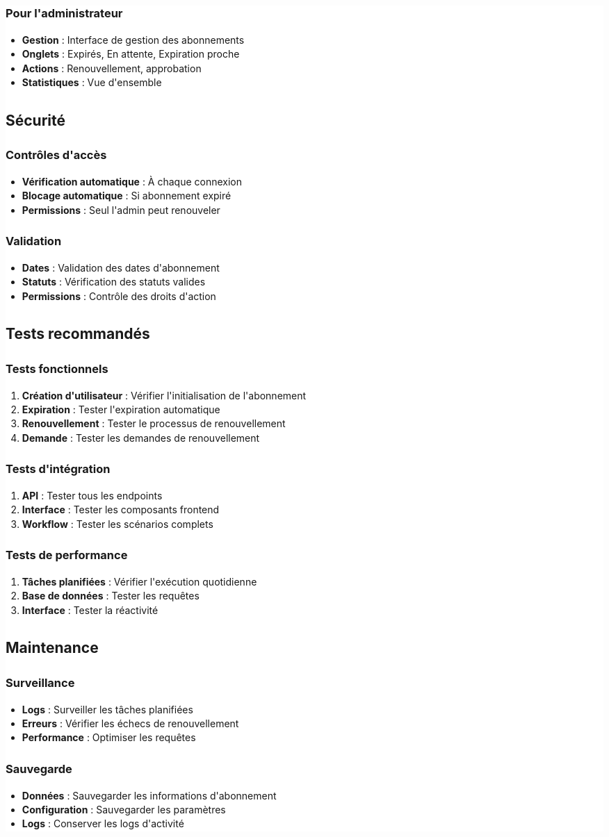 ### Pour l'administrateur
- **Gestion** : Interface de gestion des abonnements
- **Onglets** : Expirés, En attente, Expiration proche
- **Actions** : Renouvellement, approbation
- **Statistiques** : Vue d'ensemble

## Sécurité

### Contrôles d'accès
- **Vérification automatique** : À chaque connexion
- **Blocage automatique** : Si abonnement expiré
- **Permissions** : Seul l'admin peut renouveler

### Validation
- **Dates** : Validation des dates d'abonnement
- **Statuts** : Vérification des statuts valides
- **Permissions** : Contrôle des droits d'action

## Tests recommandés

### Tests fonctionnels
1. **Création d'utilisateur** : Vérifier l'initialisation de l'abonnement
2. **Expiration** : Tester l'expiration automatique
3. **Renouvellement** : Tester le processus de renouvellement
4. **Demande** : Tester les demandes de renouvellement

### Tests d'intégration
1. **API** : Tester tous les endpoints
2. **Interface** : Tester les composants frontend
3. **Workflow** : Tester les scénarios complets

### Tests de performance
1. **Tâches planifiées** : Vérifier l'exécution quotidienne
2. **Base de données** : Tester les requêtes
3. **Interface** : Tester la réactivité

## Maintenance

### Surveillance
- **Logs** : Surveiller les tâches planifiées
- **Erreurs** : Vérifier les échecs de renouvellement
- **Performance** : Optimiser les requêtes

### Sauvegarde
- **Données** : Sauvegarder les informations d'abonnement
- **Configuration** : Sauvegarder les paramètres
- **Logs** : Conserver les logs d'activité
